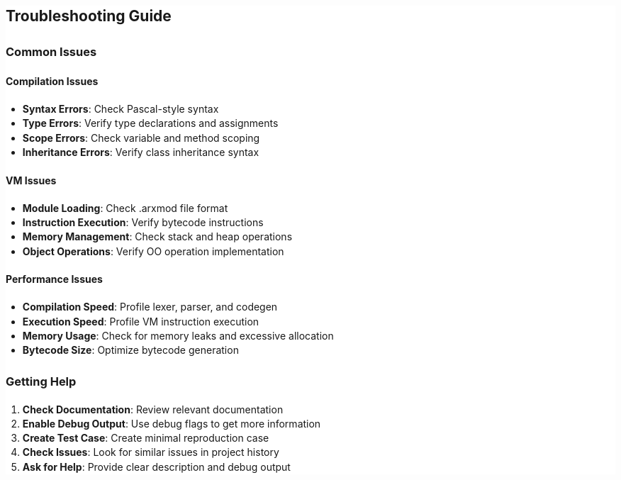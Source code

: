 ## Troubleshooting Guide

### Common Issues

#### Compilation Issues
- **Syntax Errors**: Check Pascal-style syntax
- **Type Errors**: Verify type declarations and assignments
- **Scope Errors**: Check variable and method scoping
- **Inheritance Errors**: Verify class inheritance syntax

#### VM Issues
- **Module Loading**: Check .arxmod file format
- **Instruction Execution**: Verify bytecode instructions
- **Memory Management**: Check stack and heap operations
- **Object Operations**: Verify OO operation implementation

#### Performance Issues
- **Compilation Speed**: Profile lexer, parser, and codegen
- **Execution Speed**: Profile VM instruction execution
- **Memory Usage**: Check for memory leaks and excessive allocation
- **Bytecode Size**: Optimize bytecode generation

### Getting Help
1. **Check Documentation**: Review relevant documentation
2. **Enable Debug Output**: Use debug flags to get more information
3. **Create Test Case**: Create minimal reproduction case
4. **Check Issues**: Look for similar issues in project history
5. **Ask for Help**: Provide clear description and debug output
